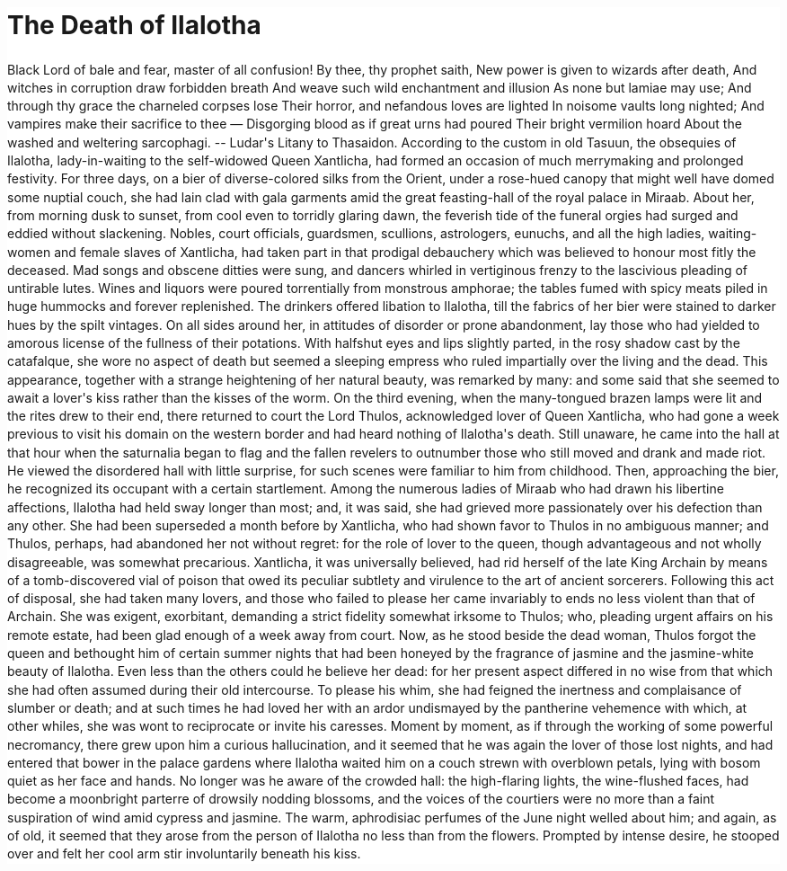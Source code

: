 # The Death of Ilalotha


Black Lord of bale and fear, master of all confusion! By thee, thy prophet saith, New power is given to wizards after death, And witches in corruption draw forbidden breath And weave such wild enchantment and illusion As none but lamiae may use; And through thy grace the charneled corpses lose Their horror, and nefandous loves are lighted In noisome vaults long nighted; And vampires make their sacrifice to thee — Disgorging blood as if great urns had poured Their bright vermilion hoard About the washed and weltering sarcophagi.
-- Ludar's Litany to Thasaidon.
According to the custom in old Tasuun, the obsequies of Ilalotha, lady-in-waiting to the self-widowed Queen Xantlicha, had formed an occasion of much merrymaking and prolonged festivity. For three days, on a bier of diverse-colored silks from the Orient, under a rose-hued canopy that might well have domed some nuptial couch, she had lain clad with gala garments amid the great feasting-hall of the royal palace in Miraab. About her, from morning dusk to sunset, from cool even to torridly glaring dawn, the feverish tide of the funeral orgies had surged and eddied without slackening. Nobles, court officials, guardsmen, scullions, astrologers, eunuchs, and all the high ladies, waiting-women and female slaves of Xantlicha, had taken part in that prodigal debauchery which was believed to honour most fitly the deceased. Mad songs and obscene ditties were sung, and dancers whirled in vertiginous frenzy to the lascivious pleading of untirable lutes. Wines and liquors were poured torrentially from monstrous amphorae; the tables fumed with spicy meats piled in huge hummocks and forever replenished. The drinkers offered libation to Ilalotha, till the fabrics of her bier were stained to darker hues by the spilt vintages. On all sides around her, in attitudes of disorder or prone abandonment, lay those who had yielded to amorous license of the fullness of their potations. With halfshut eyes and lips slightly parted, in the rosy shadow cast by the catafalque, she wore no aspect of death but seemed a sleeping empress who ruled impartially over the living and the dead. This appearance, together with a strange heightening of her natural beauty, was remarked by many: and some said that she seemed to await a lover's kiss rather than the kisses of the worm.
On the third evening, when the many-tongued brazen lamps were lit and the rites drew to their end, there returned to court the Lord Thulos, acknowledged lover of Queen Xantlicha, who had gone a week previous to visit his domain on the western border and had heard nothing of Ilalotha's death. Still unaware, he came into the hall at that hour when the saturnalia began to flag and the fallen revelers to outnumber those who still moved and drank and made riot.
He viewed the disordered hall with little surprise, for such scenes were familiar to him from childhood. Then, approaching the bier, he recognized its occupant with a certain startlement. Among the numerous ladies of Miraab who had drawn his libertine affections, Ilalotha had held sway longer than most; and, it was said, she had grieved more passionately over his defection than any other. She had been superseded a month before by Xantlicha, who had shown favor to Thulos in no ambiguous manner; and Thulos, perhaps, had abandoned her not without regret: for the role of lover to the queen, though advantageous and not wholly disagreeable, was somewhat precarious. Xantlicha, it was universally believed, had rid herself of the late King Archain by means of a tomb-discovered vial of poison that owed its peculiar subtlety and virulence to the art of ancient sorcerers. Following this act of disposal, she had taken many lovers, and those who failed to please her came invariably to ends no less violent than that of Archain. She was exigent, exorbitant, demanding a strict fidelity somewhat irksome to Thulos; who, pleading urgent affairs on his remote estate, had been glad enough of a week away from court.
Now, as he stood beside the dead woman, Thulos forgot the queen and bethought him of certain summer nights that had been honeyed by the fragrance of jasmine and the jasmine-white beauty of Ilalotha. Even less than the others could he believe her dead: for her present aspect differed in no wise from that which she had often assumed during their old intercourse. To please his whim, she had feigned the inertness and complaisance of slumber or death; and at such times he had loved her with an ardor undismayed by the pantherine vehemence with which, at other whiles, she was wont to reciprocate or invite his caresses.
Moment by moment, as if through the working of some powerful necromancy, there grew upon him a curious hallucination, and it seemed that he was again the lover of those lost nights, and had entered that bower in the palace gardens where Ilalotha waited him on a couch strewn with overblown petals, lying with bosom quiet as her face and hands. No longer was he aware of the crowded hall: the high-flaring lights, the wine-flushed faces, had become a moonbright parterre of drowsily nodding blossoms, and the voices of the courtiers were no more than a faint suspiration of wind amid cypress and jasmine. The warm, aphrodisiac perfumes of the June night welled about him; and again, as of old, it seemed that they arose from the person of Ilalotha no less than from the flowers. Prompted by intense desire, he stooped over and felt her cool arm stir involuntarily beneath his kiss.